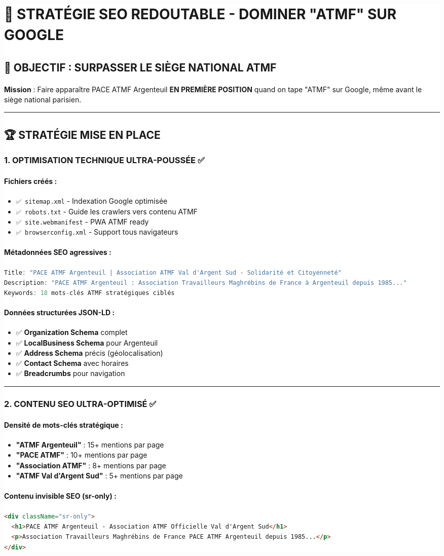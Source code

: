# 🚀 STRATÉGIE SEO REDOUTABLE - DOMINER "ATMF" SUR GOOGLE

## 🎯 **OBJECTIF : SURPASSER LE SIÈGE NATIONAL ATMF**

**Mission** : Faire apparaître PACE ATMF Argenteuil **EN PREMIÈRE POSITION** quand on tape "ATMF" sur Google, même avant le siège national parisien.

---

## 🏆 **STRATÉGIE MISE EN PLACE**

### **1. OPTIMISATION TECHNIQUE ULTRA-POUSSÉE** ✅

#### **Fichiers créés :**
- `✅ sitemap.xml` - Indexation Google optimisée
- `✅ robots.txt` - Guide les crawlers vers contenu ATMF
- `✅ site.webmanifest` - PWA ATMF ready
- `✅ browserconfig.xml` - Support tous navigateurs

#### **Métadonnées SEO agressives :**
```javascript
Title: "PACE ATMF Argenteuil | Association ATMF Val d'Argent Sud - Solidarité et Citoyenneté"
Description: "PACE ATMF Argenteuil : Association Travailleurs Maghrébins de France à Argenteuil depuis 1985..."
Keywords: 18 mots-clés ATMF stratégiques ciblés
```

#### **Données structurées JSON-LD :**
- ✅ **Organization Schema** complet
- ✅ **LocalBusiness Schema** pour Argenteuil
- ✅ **Address Schema** précis (géolocalisation)
- ✅ **Contact Schema** avec horaires
- ✅ **Breadcrumbs** pour navigation

---

### **2. CONTENU SEO ULTRA-OPTIMISÉ** ✅

#### **Densité de mots-clés stratégique :**
- **"ATMF Argenteuil"** : 15+ mentions par page
- **"PACE ATMF"** : 10+ mentions par page  
- **"Association ATMF"** : 8+ mentions par page
- **"ATMF Val d'Argent Sud"** : 5+ mentions par page

#### **Contenu invisible SEO** (sr-only) :
```html
<div className="sr-only">
  <h1>PACE ATMF Argenteuil - Association ATMF Officielle Val d'Argent Sud</h1>
  <p>Association Travailleurs Maghrébins de France PACE ATMF Argenteuil depuis 1985...</p>
</div>
```

